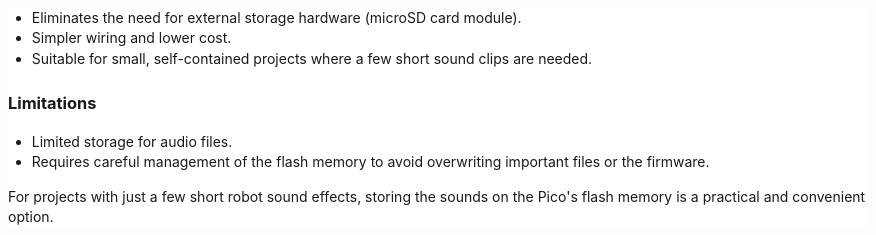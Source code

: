 -   Eliminates the need for external storage hardware (microSD card module).
-   Simpler wiring and lower cost.
-   Suitable for small, self-contained projects where a few short sound clips are needed.

### Limitations

-   Limited storage for audio files.
-   Requires careful management of the flash memory to avoid overwriting important files or the firmware.

For projects with just a few short robot sound effects, storing the sounds on the Pico's flash memory is a practical and convenient option.